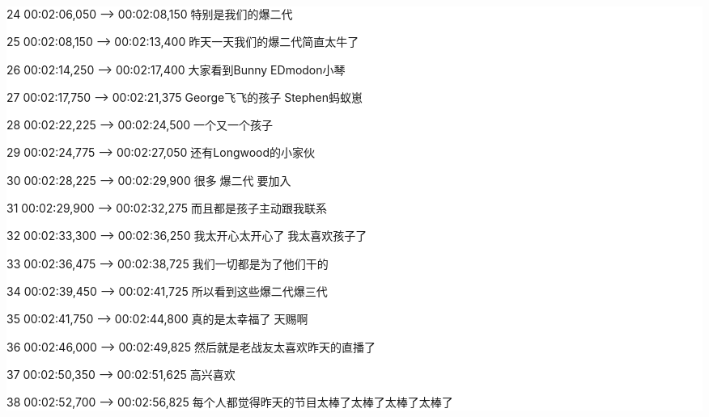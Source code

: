 24
00:02:06,050 –&gt; 00:02:08,150
特别是我们的爆二代
 
25
00:02:08,150 –&gt; 00:02:13,400
昨天一天我们的爆二代简直太牛了
 
26
00:02:14,250 –&gt; 00:02:17,400
大家看到Bunny EDmodon小琴
 
27
00:02:17,750 –&gt; 00:02:21,375
George飞飞的孩子 Stephen蚂蚁崽
 
28
00:02:22,225 –&gt; 00:02:24,500
一个又一个孩子
 
29
00:02:24,775 –&gt; 00:02:27,050
还有Longwood的小家伙
 
30
00:02:28,225 –&gt; 00:02:29,900
很多 爆二代 要加入
 
31
00:02:29,900 –&gt; 00:02:32,275
而且都是孩子主动跟我联系
 
32
00:02:33,300 –&gt; 00:02:36,250
我太开心太开心了 我太喜欢孩子了
 
33
00:02:36,475 –&gt; 00:02:38,725
我们一切都是为了他们干的
 
34
00:02:39,450 –&gt; 00:02:41,725
所以看到这些爆二代爆三代
 
35
00:02:41,750 –&gt; 00:02:44,800
真的是太幸福了 天赐啊
 
36
00:02:46,000 –&gt; 00:02:49,825
然后就是老战友太喜欢昨天的直播了
 
37
00:02:50,350 –&gt; 00:02:51,625
高兴喜欢
 
38
00:02:52,700 –&gt; 00:02:56,825
每个人都觉得昨天的节目太棒了太棒了太棒了太棒了
 